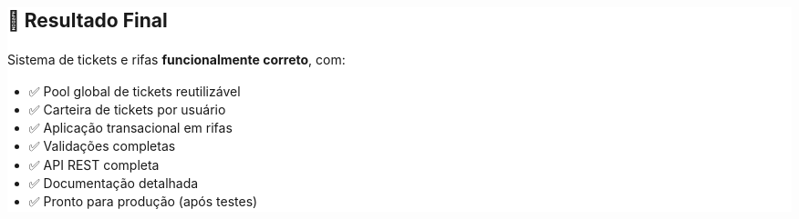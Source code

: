 
## 🎉 Resultado Final

Sistema de tickets e rifas **funcionalmente correto**, com:
- ✅ Pool global de tickets reutilizável
- ✅ Carteira de tickets por usuário
- ✅ Aplicação transacional em rifas
- ✅ Validações completas
- ✅ API REST completa
- ✅ Documentação detalhada
- ✅ Pronto para produção (após testes)
